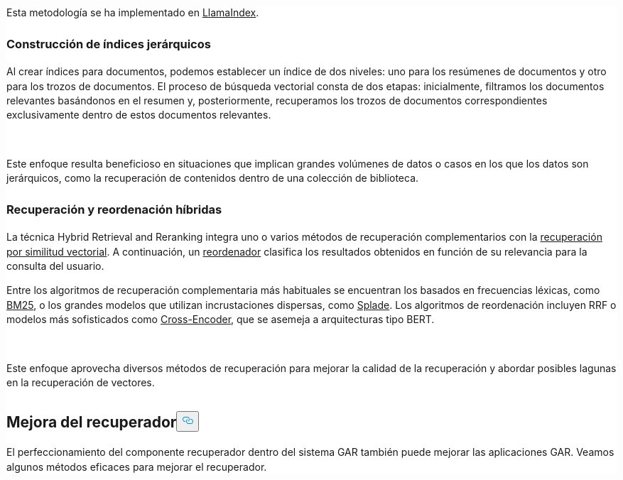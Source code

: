 <p>Esta metodología se ha implementado en <a href="https://docs.llamaindex.ai/en/stable/examples/retrievers/recursive_retriever_nodes.html">LlamaIndex</a>.</p>
<h3 id="Constructing-Hierarchical-Indices" class="common-anchor-header">Construcción de índices jerárquicos</h3><p>Al crear índices para documentos, podemos establecer un índice de dos niveles: uno para los resúmenes de documentos y otro para los trozos de documentos. El proceso de búsqueda vectorial consta de dos etapas: inicialmente, filtramos los documentos relevantes basándonos en el resumen y, posteriormente, recuperamos los trozos de documentos correspondientes exclusivamente dentro de estos documentos relevantes.</p>
<p>
  <span class="img-wrapper">
    <img translate="no" src="/docs/v2.6.x/assets/advanced_rag/hierarchical_index.png" alt="" class="doc-image" id="" />
    <span></span>
  </span>
</p>
<p>Este enfoque resulta beneficioso en situaciones que implican grandes volúmenes de datos o casos en los que los datos son jerárquicos, como la recuperación de contenidos dentro de una colección de biblioteca.</p>
<h3 id="Hybrid-Retrieval-and-Reranking" class="common-anchor-header">Recuperación y reordenación híbridas</h3><p>La técnica Hybrid Retrieval and Reranking integra uno o varios métodos de recuperación complementarios con la <a href="https://zilliz.com/learn/vector-similarity-search">recuperación por similitud vectorial</a>. A continuación, un <a href="https://zilliz.com/learn/optimize-rag-with-rerankers-the-role-and-tradeoffs#What-is-a-Reranker">reordenador</a> clasifica los resultados obtenidos en función de su relevancia para la consulta del usuario.</p>
<p>Entre los algoritmos de recuperación complementaria más habituales se encuentran los basados en frecuencias léxicas, como <a href="https://milvus.io/docs/embed-with-bm25.md">BM25</a>, o los grandes modelos que utilizan incrustaciones dispersas, como <a href="https://zilliz.com/learn/discover-splade-revolutionize-sparse-data-processing">Splade</a>. Los algoritmos de reordenación incluyen RRF o modelos más sofisticados como <a href="https://www.sbert.net/examples/applications/cross-encoder/README.html">Cross-Encoder</a>, que se asemeja a arquitecturas tipo BERT.</p>
<p>
  <span class="img-wrapper">
    <img translate="no" src="/docs/v2.6.x/assets/advanced_rag/hybrid_and_rerank.png" alt="" class="doc-image" id="" />
    <span></span>
  </span>
</p>
<p>Este enfoque aprovecha diversos métodos de recuperación para mejorar la calidad de la recuperación y abordar posibles lagunas en la recuperación de vectores.</p>
<h2 id="Retriever-Enhancement" class="common-anchor-header">Mejora del recuperador<button data-href="#Retriever-Enhancement" class="anchor-icon" translate="no">
      <svg translate="no"
        aria-hidden="true"
        focusable="false"
        height="20"
        version="1.1"
        viewBox="0 0 16 16"
        width="16"
      >
        <path
          fill="#0092E4"
          fill-rule="evenodd"
          d="M4 9h1v1H4c-1.5 0-3-1.69-3-3.5S2.55 3 4 3h4c1.45 0 3 1.69 3 3.5 0 1.41-.91 2.72-2 3.25V8.59c.58-.45 1-1.27 1-2.09C10 5.22 8.98 4 8 4H4c-.98 0-2 1.22-2 2.5S3 9 4 9zm9-3h-1v1h1c1 0 2 1.22 2 2.5S13.98 12 13 12H9c-.98 0-2-1.22-2-2.5 0-.83.42-1.64 1-2.09V6.25c-1.09.53-2 1.84-2 3.25C6 11.31 7.55 13 9 13h4c1.45 0 3-1.69 3-3.5S14.5 6 13 6z"
        ></path>
      </svg>
    </button></h2><p>El perfeccionamiento del componente recuperador dentro del sistema GAR también puede mejorar las aplicaciones GAR. Veamos algunos métodos eficaces para mejorar el recuperador.</p>